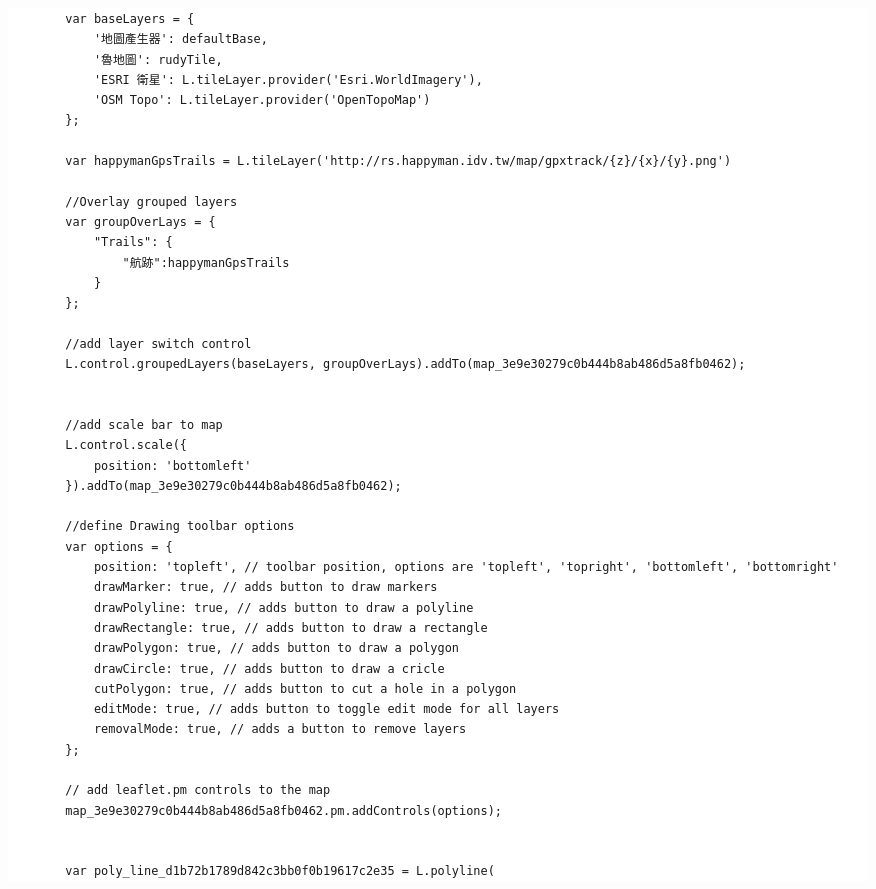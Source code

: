             var baseLayers = {
                '地圖產生器': defaultBase,
                '魯地圖': rudyTile,
                'ESRI 衛星': L.tileLayer.provider('Esri.WorldImagery'),
                'OSM Topo': L.tileLayer.provider('OpenTopoMap')
            };
    
            var happymanGpsTrails = L.tileLayer('http://rs.happyman.idv.tw/map/gpxtrack/{z}/{x}/{y}.png')
    
            //Overlay grouped layers    
            var groupOverLays = {
                "Trails": {
                    "航跡":happymanGpsTrails
                }
            };
    
            //add layer switch control
            L.control.groupedLayers(baseLayers, groupOverLays).addTo(map_3e9e30279c0b444b8ab486d5a8fb0462);
    
    
            //add scale bar to map
            L.control.scale({
                position: 'bottomleft'
            }).addTo(map_3e9e30279c0b444b8ab486d5a8fb0462);
    
            //define Drawing toolbar options
            var options = {
                position: 'topleft', // toolbar position, options are 'topleft', 'topright', 'bottomleft', 'bottomright'
                drawMarker: true, // adds button to draw markers
                drawPolyline: true, // adds button to draw a polyline
                drawRectangle: true, // adds button to draw a rectangle
                drawPolygon: true, // adds button to draw a polygon
                drawCircle: true, // adds button to draw a cricle
                cutPolygon: true, // adds button to cut a hole in a polygon
                editMode: true, // adds button to toggle edit mode for all layers
                removalMode: true, // adds a button to remove layers
            };
    
            // add leaflet.pm controls to the map
            map_3e9e30279c0b444b8ab486d5a8fb0462.pm.addControls(options);
        
    
            var poly_line_d1b72b1789d842c3bb0f0b19617c2e35 = L.polyline(